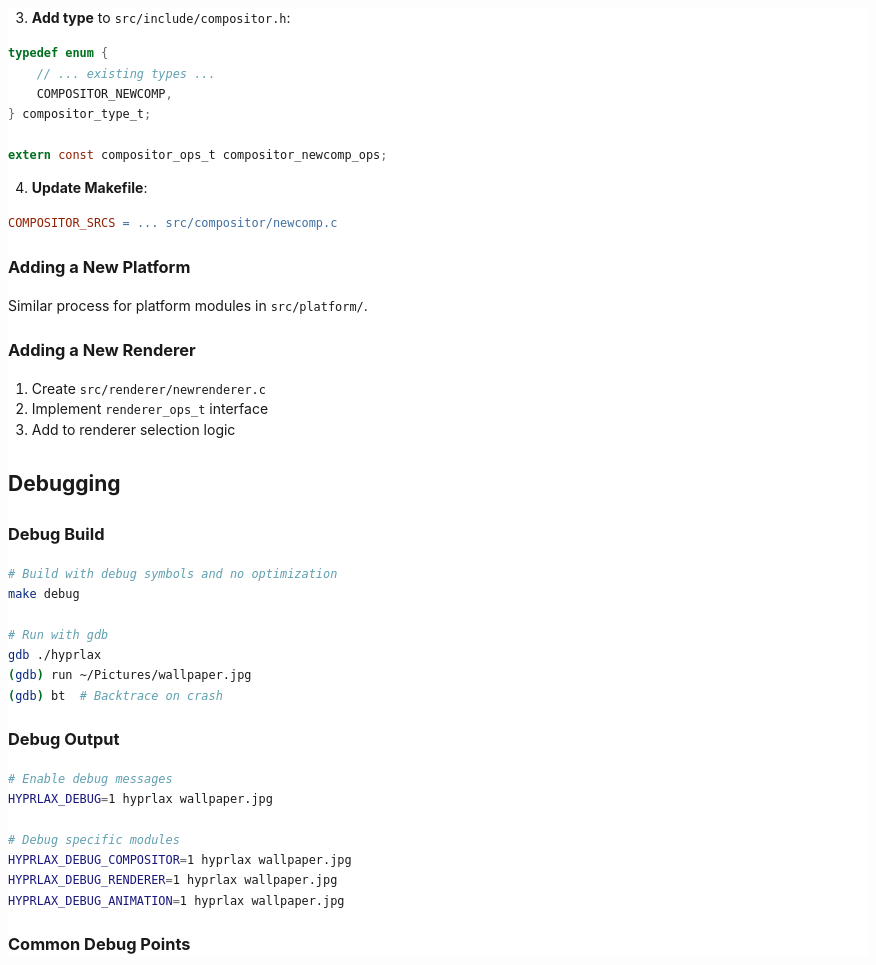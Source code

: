 3. **Add type** to `src/include/compositor.h`:
```c
typedef enum {
    // ... existing types ...
    COMPOSITOR_NEWCOMP,
} compositor_type_t;

extern const compositor_ops_t compositor_newcomp_ops;
```

4. **Update Makefile**:
```makefile
COMPOSITOR_SRCS = ... src/compositor/newcomp.c
```

### Adding a New Platform

Similar process for platform modules in `src/platform/`.

### Adding a New Renderer

1. Create `src/renderer/newrenderer.c`
2. Implement `renderer_ops_t` interface
3. Add to renderer selection logic

## Debugging

### Debug Build

```bash
# Build with debug symbols and no optimization
make debug

# Run with gdb
gdb ./hyprlax
(gdb) run ~/Pictures/wallpaper.jpg
(gdb) bt  # Backtrace on crash
```

### Debug Output

```bash
# Enable debug messages
HYPRLAX_DEBUG=1 hyprlax wallpaper.jpg

# Debug specific modules
HYPRLAX_DEBUG_COMPOSITOR=1 hyprlax wallpaper.jpg
HYPRLAX_DEBUG_RENDERER=1 hyprlax wallpaper.jpg
HYPRLAX_DEBUG_ANIMATION=1 hyprlax wallpaper.jpg
```

### Common Debug Points
